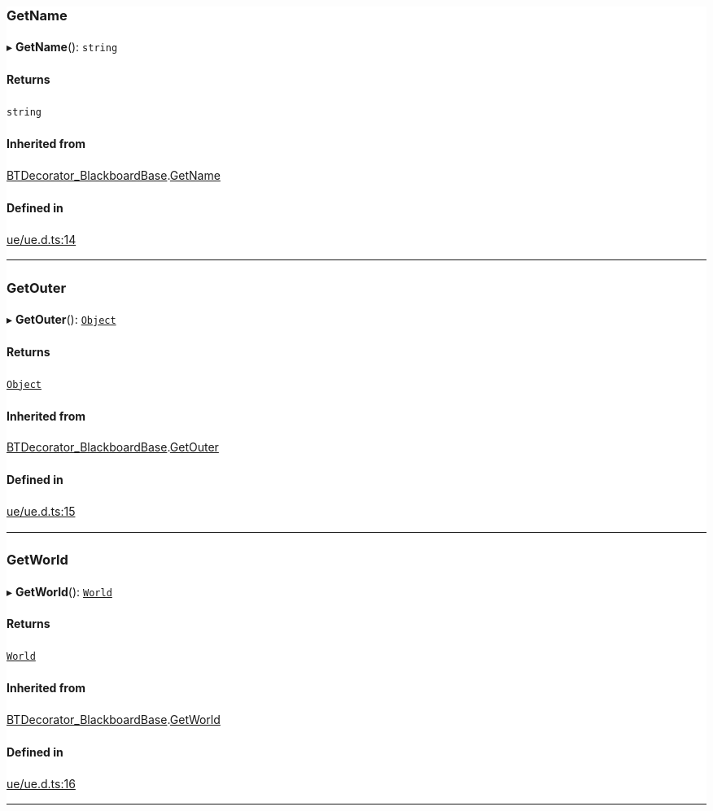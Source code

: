 ### GetName

▸ **GetName**(): `string`

#### Returns

`string`

#### Inherited from

[BTDecorator_BlackboardBase](ue_ue.BTDecorator_BlackboardBase.md).[GetName](ue_ue.BTDecorator_BlackboardBase.md#getname)

#### Defined in

[ue/ue.d.ts:14](https://github.com/YugMetaverse/yug_typings/blob/25cad34/ue/ue.d.ts#L14)

___

### GetOuter

▸ **GetOuter**(): [`Object`](ue_ue.Object.md)

#### Returns

[`Object`](ue_ue.Object.md)

#### Inherited from

[BTDecorator_BlackboardBase](ue_ue.BTDecorator_BlackboardBase.md).[GetOuter](ue_ue.BTDecorator_BlackboardBase.md#getouter)

#### Defined in

[ue/ue.d.ts:15](https://github.com/YugMetaverse/yug_typings/blob/25cad34/ue/ue.d.ts#L15)

___

### GetWorld

▸ **GetWorld**(): [`World`](ue_ue.World.md)

#### Returns

[`World`](ue_ue.World.md)

#### Inherited from

[BTDecorator_BlackboardBase](ue_ue.BTDecorator_BlackboardBase.md).[GetWorld](ue_ue.BTDecorator_BlackboardBase.md#getworld)

#### Defined in

[ue/ue.d.ts:16](https://github.com/YugMetaverse/yug_typings/blob/25cad34/ue/ue.d.ts#L16)

___
